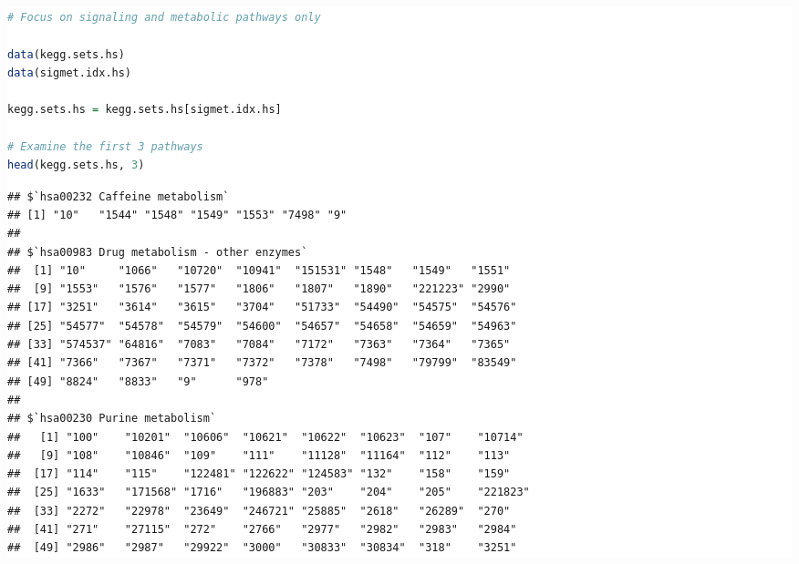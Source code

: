 ``` r
# Focus on signaling and metabolic pathways only

data(kegg.sets.hs)
data(sigmet.idx.hs)

kegg.sets.hs = kegg.sets.hs[sigmet.idx.hs]

# Examine the first 3 pathways
head(kegg.sets.hs, 3)
```

    ## $`hsa00232 Caffeine metabolism`
    ## [1] "10"   "1544" "1548" "1549" "1553" "7498" "9"   
    ## 
    ## $`hsa00983 Drug metabolism - other enzymes`
    ##  [1] "10"     "1066"   "10720"  "10941"  "151531" "1548"   "1549"   "1551"  
    ##  [9] "1553"   "1576"   "1577"   "1806"   "1807"   "1890"   "221223" "2990"  
    ## [17] "3251"   "3614"   "3615"   "3704"   "51733"  "54490"  "54575"  "54576" 
    ## [25] "54577"  "54578"  "54579"  "54600"  "54657"  "54658"  "54659"  "54963" 
    ## [33] "574537" "64816"  "7083"   "7084"   "7172"   "7363"   "7364"   "7365"  
    ## [41] "7366"   "7367"   "7371"   "7372"   "7378"   "7498"   "79799"  "83549" 
    ## [49] "8824"   "8833"   "9"      "978"   
    ## 
    ## $`hsa00230 Purine metabolism`
    ##   [1] "100"    "10201"  "10606"  "10621"  "10622"  "10623"  "107"    "10714" 
    ##   [9] "108"    "10846"  "109"    "111"    "11128"  "11164"  "112"    "113"   
    ##  [17] "114"    "115"    "122481" "122622" "124583" "132"    "158"    "159"   
    ##  [25] "1633"   "171568" "1716"   "196883" "203"    "204"    "205"    "221823"
    ##  [33] "2272"   "22978"  "23649"  "246721" "25885"  "2618"   "26289"  "270"   
    ##  [41] "271"    "27115"  "272"    "2766"   "2977"   "2982"   "2983"   "2984"  
    ##  [49] "2986"   "2987"   "29922"  "3000"   "30833"  "30834"  "318"    "3251"  
